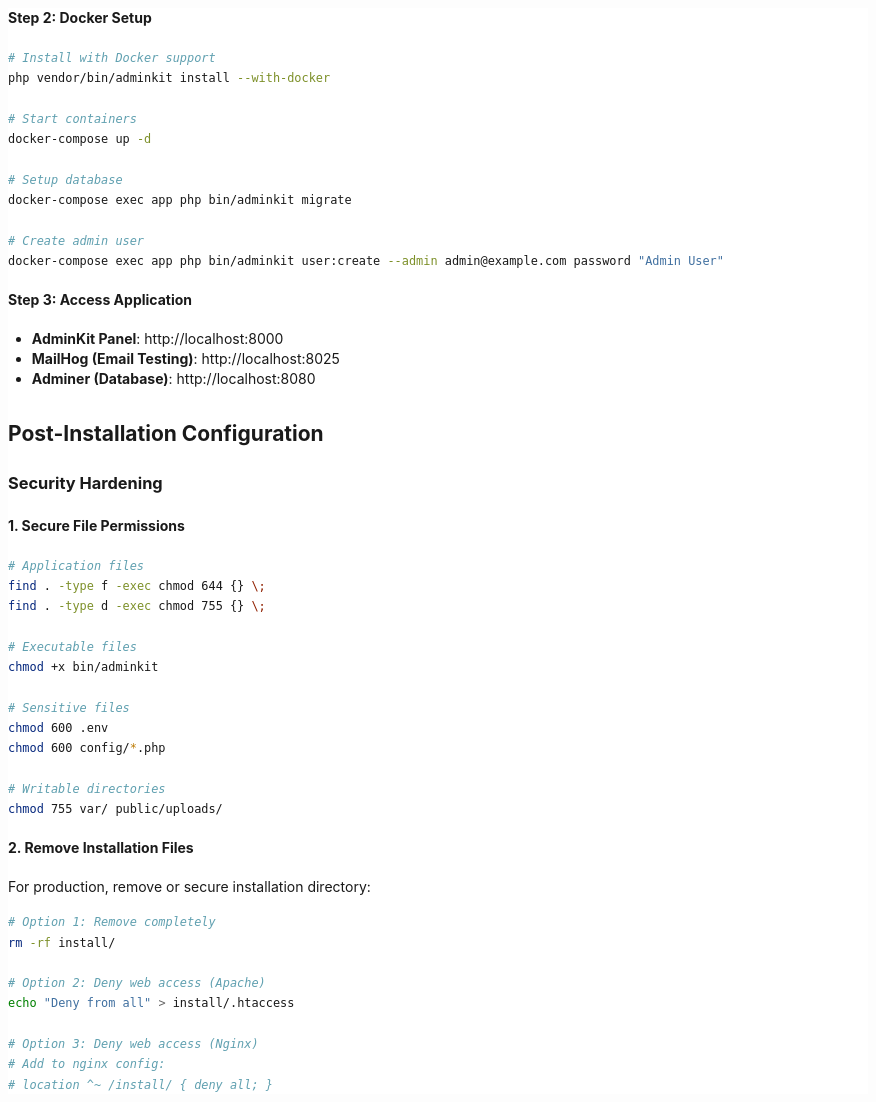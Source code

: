 #### Step 2: Docker Setup

```bash
# Install with Docker support
php vendor/bin/adminkit install --with-docker

# Start containers
docker-compose up -d

# Setup database
docker-compose exec app php bin/adminkit migrate

# Create admin user
docker-compose exec app php bin/adminkit user:create --admin admin@example.com password "Admin User"
```

#### Step 3: Access Application

- **AdminKit Panel**: http://localhost:8000
- **MailHog (Email Testing)**: http://localhost:8025
- **Adminer (Database)**: http://localhost:8080

## Post-Installation Configuration

### Security Hardening

#### 1. Secure File Permissions

```bash
# Application files
find . -type f -exec chmod 644 {} \;
find . -type d -exec chmod 755 {} \;

# Executable files
chmod +x bin/adminkit

# Sensitive files
chmod 600 .env
chmod 600 config/*.php

# Writable directories
chmod 755 var/ public/uploads/
```

#### 2. Remove Installation Files

For production, remove or secure installation directory:

```bash
# Option 1: Remove completely
rm -rf install/

# Option 2: Deny web access (Apache)
echo "Deny from all" > install/.htaccess

# Option 3: Deny web access (Nginx)
# Add to nginx config:
# location ^~ /install/ { deny all; }
```
